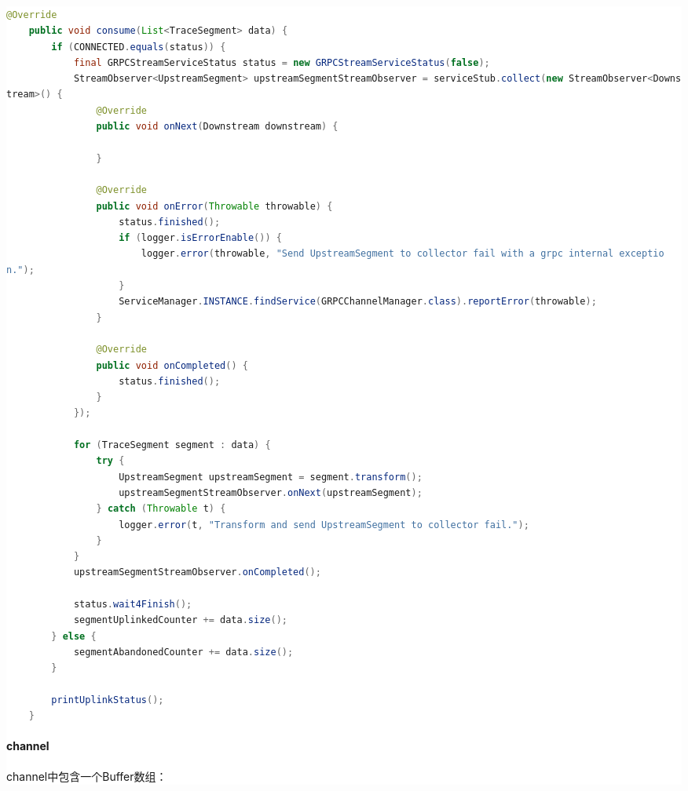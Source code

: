 ```java
@Override
    public void consume(List<TraceSegment> data) {
        if (CONNECTED.equals(status)) {
            final GRPCStreamServiceStatus status = new GRPCStreamServiceStatus(false);
            StreamObserver<UpstreamSegment> upstreamSegmentStreamObserver = serviceStub.collect(new StreamObserver<Downstream>() {
                @Override
                public void onNext(Downstream downstream) {

                }

                @Override
                public void onError(Throwable throwable) {
                    status.finished();
                    if (logger.isErrorEnable()) {
                        logger.error(throwable, "Send UpstreamSegment to collector fail with a grpc internal exception.");
                    }
                    ServiceManager.INSTANCE.findService(GRPCChannelManager.class).reportError(throwable);
                }

                @Override
                public void onCompleted() {
                    status.finished();
                }
            });

            for (TraceSegment segment : data) {
                try {
                    UpstreamSegment upstreamSegment = segment.transform();
                    upstreamSegmentStreamObserver.onNext(upstreamSegment);
                } catch (Throwable t) {
                    logger.error(t, "Transform and send UpstreamSegment to collector fail.");
                }
            }
            upstreamSegmentStreamObserver.onCompleted();

            status.wait4Finish();
            segmentUplinkedCounter += data.size();
        } else {
            segmentAbandonedCounter += data.size();
        }

        printUplinkStatus();
    }
```

#### channel
channel中包含一个Buffer数组： 
